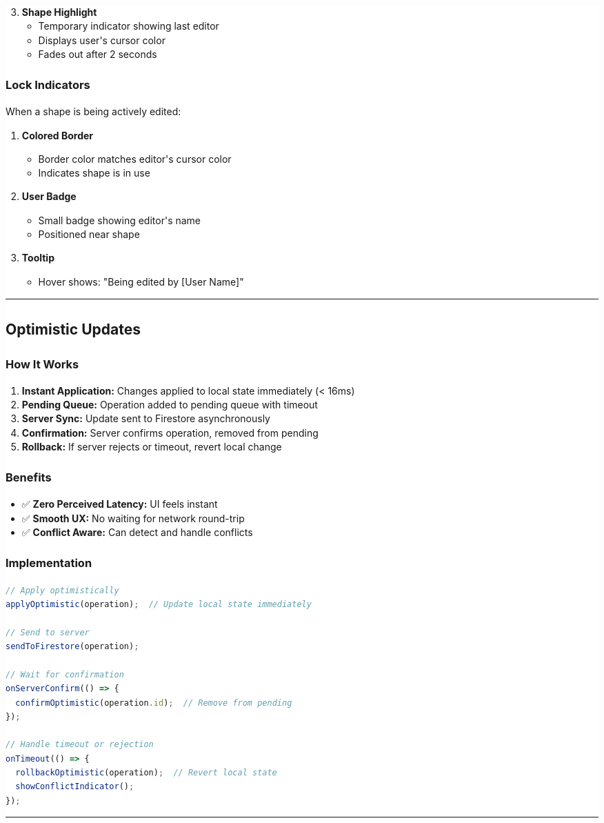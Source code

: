 3. **Shape Highlight**
   - Temporary indicator showing last editor
   - Displays user's cursor color
   - Fades out after 2 seconds

### Lock Indicators

When a shape is being actively edited:

1. **Colored Border**
   - Border color matches editor's cursor color
   - Indicates shape is in use

2. **User Badge**
   - Small badge showing editor's name
   - Positioned near shape

3. **Tooltip**
   - Hover shows: "Being edited by [User Name]"

---

## Optimistic Updates

### How It Works

1. **Instant Application:** Changes applied to local state immediately (< 16ms)
2. **Pending Queue:** Operation added to pending queue with timeout
3. **Server Sync:** Update sent to Firestore asynchronously
4. **Confirmation:** Server confirms operation, removed from pending
5. **Rollback:** If server rejects or timeout, revert local change

### Benefits

- ✅ **Zero Perceived Latency:** UI feels instant
- ✅ **Smooth UX:** No waiting for network round-trip
- ✅ **Conflict Aware:** Can detect and handle conflicts

### Implementation

```typescript
// Apply optimistically
applyOptimistic(operation);  // Update local state immediately

// Send to server
sendToFirestore(operation);

// Wait for confirmation
onServerConfirm(() => {
  confirmOptimistic(operation.id);  // Remove from pending
});

// Handle timeout or rejection
onTimeout(() => {
  rollbackOptimistic(operation);  // Revert local state
  showConflictIndicator();
});
```

---